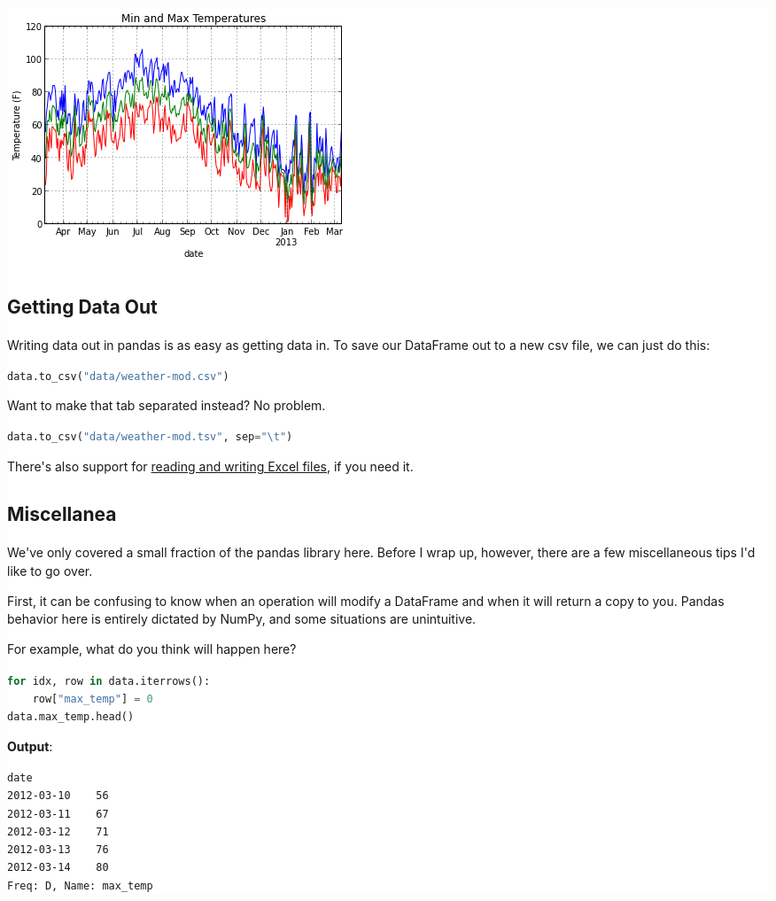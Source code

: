 ![](img/gen_OgjlheLgwmlpiBapNYcDFvGTHE.png)

## Getting Data Out

Writing data out in pandas is as easy as getting data in. To save our DataFrame out to a new csv file, we can just do this:

```python
data.to_csv("data/weather-mod.csv")
```

Want to make that tab separated instead? No problem.

```python
data.to_csv("data/weather-mod.tsv", sep="\t")
```

There's also support for [reading and writing Excel files](http://pandas.pydata.org/pandas-docs/stable/io.html#excel-files), if you need it.

## Miscellanea

We've only covered a small fraction of the pandas library here.
Before I wrap up, however, there are a few miscellaneous tips I'd like to go over.

First, it can be confusing to know when an operation will modify a DataFrame and when it will return a copy to you.
Pandas behavior here is entirely dictated by NumPy, and some situations are unintuitive.

For example, what do you think will happen here?

```python
for idx, row in data.iterrows():
    row["max_temp"] = 0
data.max_temp.head()
```


**Output**:

```
date
2012-03-10    56
2012-03-11    67
2012-03-12    71
2012-03-13    76
2012-03-14    80
Freq: D, Name: max_temp
```
